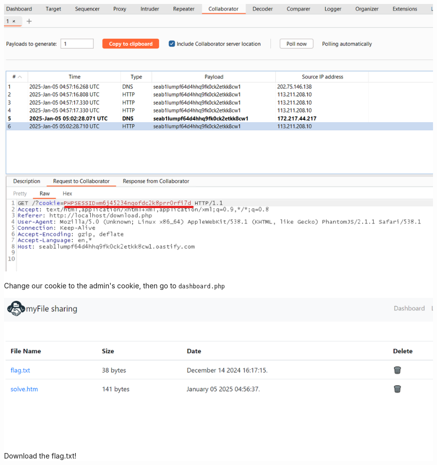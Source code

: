 ![](/uploads/wgmy2024/myfile5.png)

Change our cookie to the admin's cookie, then go to `dashboard.php`

![](/uploads/wgmy2024/myfile6.png)

Download the flag.txt!
